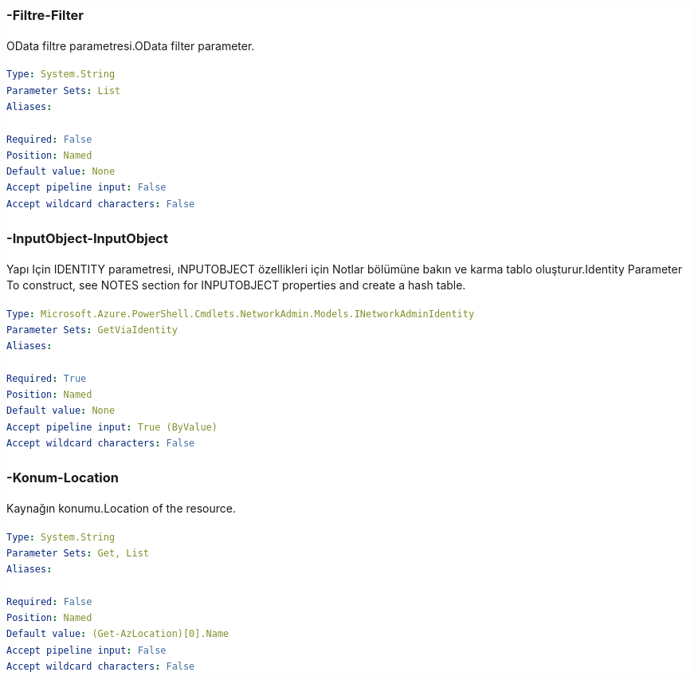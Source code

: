 ### <span data-ttu-id="d22f9-119">-Filtre</span><span class="sxs-lookup"><span data-stu-id="d22f9-119">-Filter</span></span>
<span data-ttu-id="d22f9-120">OData filtre parametresi.</span><span class="sxs-lookup"><span data-stu-id="d22f9-120">OData filter parameter.</span></span>

```yaml
Type: System.String
Parameter Sets: List
Aliases:

Required: False
Position: Named
Default value: None
Accept pipeline input: False
Accept wildcard characters: False

```

### <span data-ttu-id="d22f9-121">-InputObject</span><span class="sxs-lookup"><span data-stu-id="d22f9-121">-InputObject</span></span>
<span data-ttu-id="d22f9-122">Yapı Için IDENTITY parametresi, ıNPUTOBJECT özellikleri için Notlar bölümüne bakın ve karma tablo oluşturur.</span><span class="sxs-lookup"><span data-stu-id="d22f9-122">Identity Parameter To construct, see NOTES section for INPUTOBJECT properties and create a hash table.</span></span>

```yaml
Type: Microsoft.Azure.PowerShell.Cmdlets.NetworkAdmin.Models.INetworkAdminIdentity
Parameter Sets: GetViaIdentity
Aliases:

Required: True
Position: Named
Default value: None
Accept pipeline input: True (ByValue)
Accept wildcard characters: False

```

### <span data-ttu-id="d22f9-123">-Konum</span><span class="sxs-lookup"><span data-stu-id="d22f9-123">-Location</span></span>
<span data-ttu-id="d22f9-124">Kaynağın konumu.</span><span class="sxs-lookup"><span data-stu-id="d22f9-124">Location of the resource.</span></span>

```yaml
Type: System.String
Parameter Sets: Get, List
Aliases:

Required: False
Position: Named
Default value: (Get-AzLocation)[0].Name
Accept pipeline input: False
Accept wildcard characters: False

```
